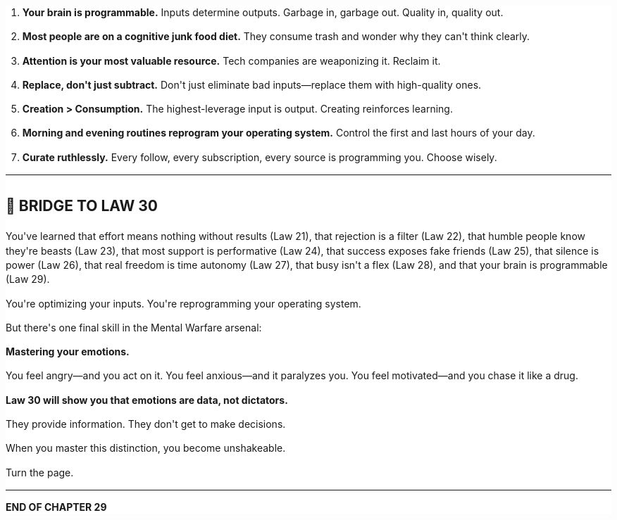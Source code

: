1. **Your brain is programmable.** Inputs determine outputs. Garbage in, garbage out. Quality in, quality out.

2. **Most people are on a cognitive junk food diet.** They consume trash and wonder why they can't think clearly.

3. **Attention is your most valuable resource.** Tech companies are weaponizing it. Reclaim it.

4. **Replace, don't just subtract.** Don't just eliminate bad inputs—replace them with high-quality ones.

5. **Creation > Consumption.** The highest-leverage input is output. Creating reinforces learning.

6. **Morning and evening routines reprogram your operating system.** Control the first and last hours of your day.

7. **Curate ruthlessly.** Every follow, every subscription, every source is programming you. Choose wisely.

---

## 🌉 BRIDGE TO LAW 30

You've learned that effort means nothing without results (Law 21), that rejection is a filter (Law 22), that humble people know they're beasts (Law 23), that most support is performative (Law 24), that success exposes fake friends (Law 25), that silence is power (Law 26), that real freedom is time autonomy (Law 27), that busy isn't a flex (Law 28), and that your brain is programmable (Law 29).

You're optimizing your inputs. You're reprogramming your operating system.

But there's one final skill in the Mental Warfare arsenal:

**Mastering your emotions.**

You feel angry—and you act on it. You feel anxious—and it paralyzes you. You feel motivated—and you chase it like a drug.

**Law 30 will show you that emotions are data, not dictators.**

They provide information. They don't get to make decisions.

When you master this distinction, you become unshakeable.

Turn the page.

---

**END OF CHAPTER 29**
